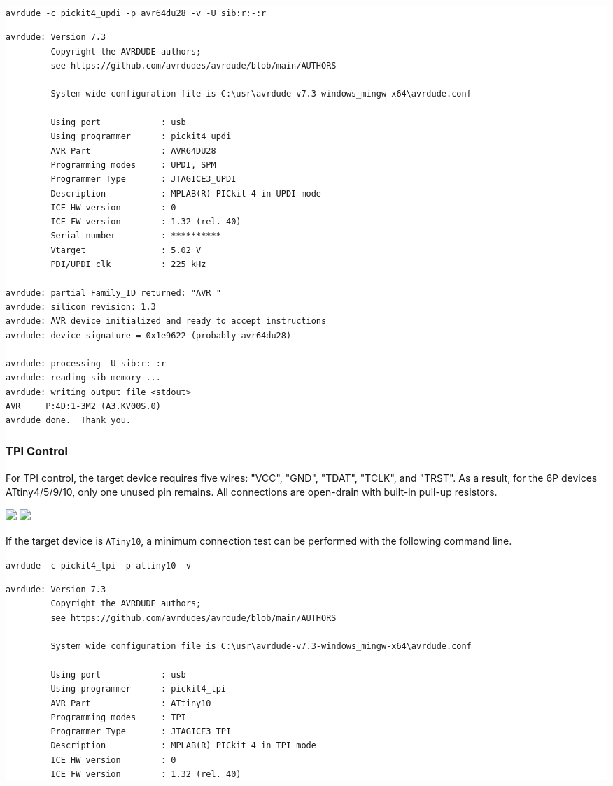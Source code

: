 ```
avrdude -c pickit4_updi -p avr64du28 -v -U sib:r:-:r
```

```
avrdude: Version 7.3
         Copyright the AVRDUDE authors;
         see https://github.com/avrdudes/avrdude/blob/main/AUTHORS

         System wide configuration file is C:\usr\avrdude-v7.3-windows_mingw-x64\avrdude.conf

         Using port            : usb
         Using programmer      : pickit4_updi
         AVR Part              : AVR64DU28
         Programming modes     : UPDI, SPM
         Programmer Type       : JTAGICE3_UPDI
         Description           : MPLAB(R) PICkit 4 in UPDI mode
         ICE HW version        : 0
         ICE FW version        : 1.32 (rel. 40)
         Serial number         : **********
         Vtarget               : 5.02 V
         PDI/UPDI clk          : 225 kHz

avrdude: partial Family_ID returned: "AVR "
avrdude: silicon revision: 1.3
avrdude: AVR device initialized and ready to accept instructions
avrdude: device signature = 0x1e9622 (probably avr64du28)

avrdude: processing -U sib:r:-:r
avrdude: reading sib memory ...
avrdude: writing output file <stdout>
AVR     P:4D:1-3M2 (A3.KV00S.0)
avrdude done.  Thank you.
```

### TPI Control

For TPI control, the target device requires five wires: "VCC", "GND", "TDAT", "TCLK", and "TRST".
As a result, for the 6P devices ATtiny4/5/9/10, only one unused pin remains.
All connections are open-drain with built-in pull-up resistors.

<img src="https://askn37.github.io/product/UPDI4AVR/images/IMG_3839.jpg" width="480">
<img src="https://askn37.github.io/product/UPDI4AVR/images/U4AU_TPI.drawio.svg" width="480">

If the target device is `ATiny10`, a minimum connection test can be performed with the following command line.

```
avrdude -c pickit4_tpi -p attiny10 -v
```

```
avrdude: Version 7.3
         Copyright the AVRDUDE authors;
         see https://github.com/avrdudes/avrdude/blob/main/AUTHORS

         System wide configuration file is C:\usr\avrdude-v7.3-windows_mingw-x64\avrdude.conf

         Using port            : usb
         Using programmer      : pickit4_tpi
         AVR Part              : ATtiny10
         Programming modes     : TPI
         Programmer Type       : JTAGICE3_TPI
         Description           : MPLAB(R) PICkit 4 in TPI mode
         ICE HW version        : 0
         ICE FW version        : 1.32 (rel. 40)
```